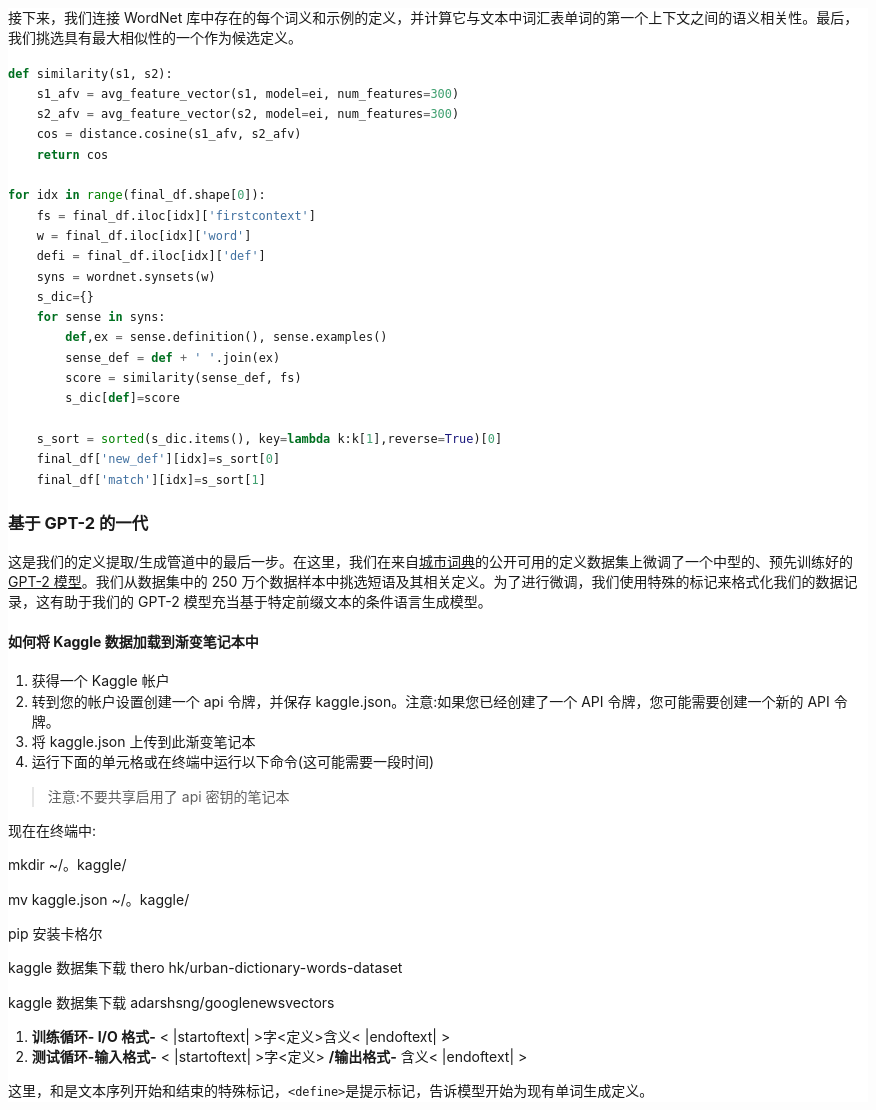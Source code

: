 接下来，我们连接 WordNet 库中存在的每个词义和示例的定义，并计算它与文本中词汇表单词的第一个上下文之间的语义相关性。最后，我们挑选具有最大相似性的一个作为候选定义。

```py
def similarity(s1, s2):
    s1_afv = avg_feature_vector(s1, model=ei, num_features=300)
    s2_afv = avg_feature_vector(s2, model=ei, num_features=300)
    cos = distance.cosine(s1_afv, s2_afv)
    return cos

for idx in range(final_df.shape[0]):
    fs = final_df.iloc[idx]['firstcontext']
    w = final_df.iloc[idx]['word']
    defi = final_df.iloc[idx]['def']
    syns = wordnet.synsets(w)
    s_dic={}
    for sense in syns:
    	def,ex = sense.definition(), sense.examples()
        sense_def = def + ' '.join(ex)
        score = similarity(sense_def, fs)
        s_dic[def]=score

    s_sort = sorted(s_dic.items(), key=lambda k:k[1],reverse=True)[0]
    final_df['new_def'][idx]=s_sort[0]
    final_df['match'][idx]=s_sort[1]
```

### 基于 GPT-2 的一代

这是我们的定义提取/生成管道中的最后一步。在这里，我们在来自[城市词典](https://www.kaggle.com/therohk/urban-dictionary-words-dataset)的公开可用的定义数据集上微调了一个中型的、预先训练好的 [GPT-2 模型](https://en.wikipedia.org/wiki/GPT-2)。我们从数据集中的 250 万个数据样本中挑选短语及其相关定义。为了进行微调，我们使用特殊的标记来格式化我们的数据记录，这有助于我们的 GPT-2 模型充当基于特定前缀文本的条件语言生成模型。

#### 如何将 Kaggle 数据加载到渐变笔记本中

1.  获得一个 Kaggle 帐户
2.  转到您的帐户设置创建一个 api 令牌，并保存 kaggle.json。注意:如果您已经创建了一个 API 令牌，您可能需要创建一个新的 API 令牌。
3.  将 kaggle.json 上传到此渐变笔记本
4.  运行下面的单元格或在终端中运行以下命令(这可能需要一段时间)

>注意:不要共享启用了 api 密钥的笔记本

现在在终端中:

mkdir ~/。kaggle/

mv kaggle.json ~/。kaggle/

pip 安装卡格尔

kaggle 数据集下载 thero hk/urban-dictionary-words-dataset

kaggle 数据集下载 adarshsng/googlenewsvectors

1.  **训练循环- I/O 格式-** < |startoftext| >字<定义>含义< |endoftext| >
2.  **测试循环-输入格式-** < |startoftext| >字<定义> **/输出格式-** 含义< |endoftext| >

这里，和是文本序列开始和结束的特殊标记，`<define>`是提示标记，告诉模型开始为现有单词生成定义。
